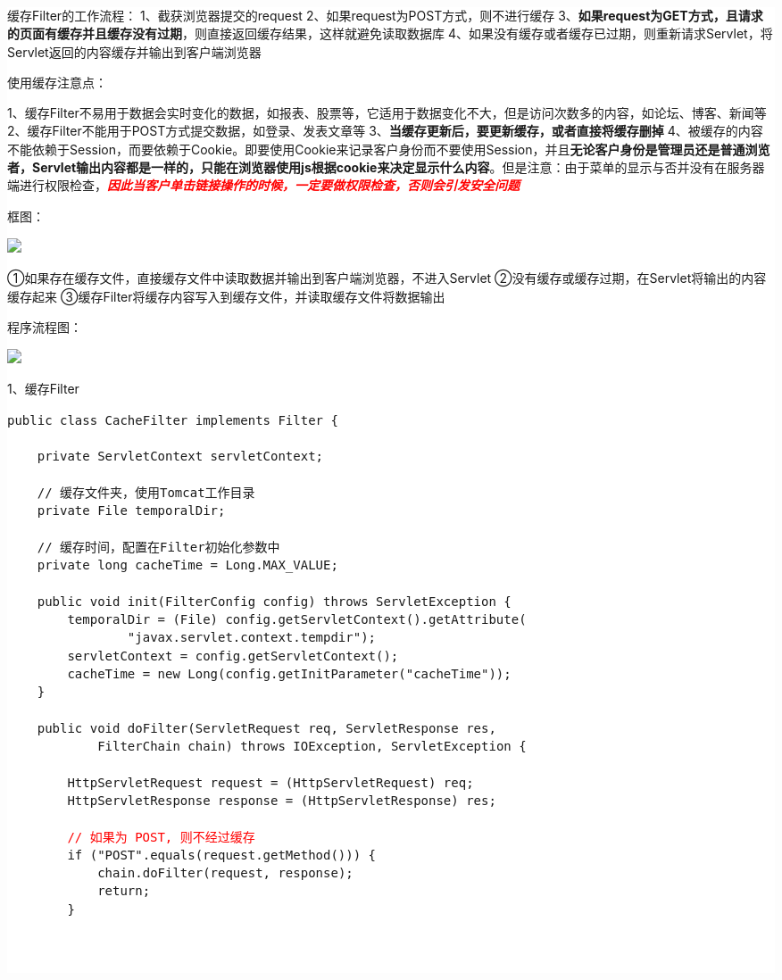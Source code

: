 缓存Filter的工作流程：
1、截获浏览器提交的request
2、如果request为POST方式，则不进行缓存
3、**如果request为GET方式，且请求的页面有缓存并且缓存没有过期**，则直接返回缓存结果，这样就避免读取数据库
4、如果没有缓存或者缓存已过期，则重新请求Servlet，将Servlet返回的内容缓存并输出到客户端浏览器

使用缓存注意点：

1、缓存Filter不易用于数据会实时变化的数据，如报表、股票等，它适用于数据变化不大，但是访问次数多的内容，如论坛、博客、新闻等
2、缓存Filter不能用于POST方式提交数据，如登录、发表文章等
3、**当缓存更新后，要更新缓存，或者直接将缓存删掉**
4、被缓存的内容不能依赖于Session，而要依赖于Cookie。即要使用Cookie来记录客户身份而不要使用Session，并且**无论客户身份是管理员还是普通浏览者，Servlet输出内容都是一样的，只能在浏览器使用js根据cookie来决定显示什么内容**。但是注意：由于菜单的显示与否并没有在服务器端进行权限检查，<font color='red'>***因此当客户单击链接操作的时候，一定要做权限检查，否则会引发安全问题***</font>

框图：

![](http://i.imgur.com/S75GBO8.png)

①如果存在缓存文件，直接缓存文件中读取数据并输出到客户端浏览器，不进入Servlet
②没有缓存或缓存过期，在Servlet将输出的内容缓存起来
③缓存Filter将缓存内容写入到缓存文件，并读取缓存文件将数据输出

程序流程图：

![](http://i.imgur.com/SSL3f5N.png)

1、缓存Filter

<pre>
public class CacheFilter implements Filter {

	private ServletContext servletContext;

	// 缓存文件夹，使用Tomcat工作目录
	private File temporalDir;

	// 缓存时间，配置在Filter初始化参数中
	private long cacheTime = Long.MAX_VALUE;

	public void init(FilterConfig config) throws ServletException {
		temporalDir = (File) config.getServletContext().getAttribute(
				"javax.servlet.context.tempdir");
		servletContext = config.getServletContext();
		cacheTime = new Long(config.getInitParameter("cacheTime"));
	}

	public void doFilter(ServletRequest req, ServletResponse res,
			FilterChain chain) throws IOException, ServletException {

		HttpServletRequest request = (HttpServletRequest) req;
		HttpServletResponse response = (HttpServletResponse) res;

		<font color='red'>// 如果为 POST, 则不经过缓存</font>
		if ("POST".equals(request.getMethod())) {
			chain.doFilter(request, response);
			return;
		}
